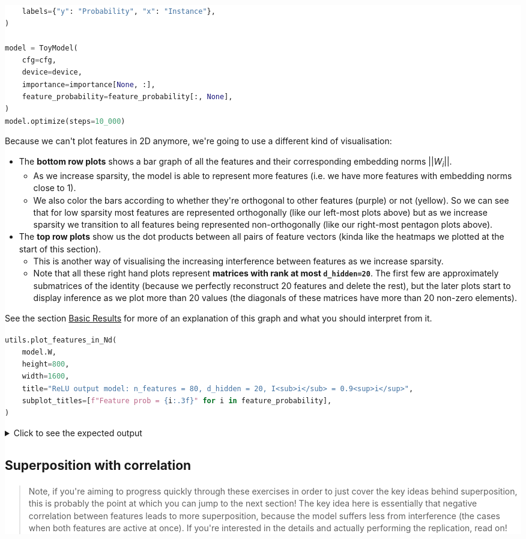 ```python
    labels={"y": "Probability", "x": "Instance"},
)

model = ToyModel(
    cfg=cfg,
    device=device,
    importance=importance[None, :],
    feature_probability=feature_probability[:, None],
)
model.optimize(steps=10_000)
```


Because we can't plot features in 2D anymore, we're going to use a different kind of visualisation:

* The **bottom row plots** shows a bar graph of all the features and their corresponding embedding norms $||W_i||$.
    * As we increase sparsity, the model is able to represent more features (i.e. we have more features with embedding norms close to 1).
    * We also color the bars according to whether they're orthogonal to other features (purple) or not (yellow). So we can see that for low sparsity most features are represented orthogonally (like our left-most plots above) but as we increase sparsity we transition to all features being represented non-orthogonally (like our right-most pentagon plots above).
* The **top row plots** show us the dot products between all pairs of feature vectors (kinda like the heatmaps we plotted at the start of this section).
    * This is another way of visualising the increasing interference between features as we increase sparsity.
    * Note that all these right hand plots represent **matrices with rank at most `d_hidden=20`**. The first few are approximately submatrices of the identity (because we perfectly reconstruct 20 features and delete the rest), but the later plots start to display inference as we plot more than 20 values (the diagonals of these matrices have more than 20 non-zero elements).

See the section [Basic Results](https://transformer-circuits.pub/2022/toy_model/index.html#demonstrating-basic-results) for more of an explanation of this graph and what you should interpret from it.


```python
utils.plot_features_in_Nd(
    model.W,
    height=800,
    width=1600,
    title="ReLU output model: n_features = 80, d_hidden = 20, I<sub>i</sub> = 0.9<sup>i</sup>",
    subplot_titles=[f"Feature prob = {i:.3f}" for i in feature_probability],
)
```


<details><summary>Click to see the expected output</summary></details>


## Superposition with correlation

> Note, if you're aiming to progress quickly through these exercises in order to just cover the key ideas behind superposition, this is probably the point at which you can jump to the next section! The key idea here is essentially that negative correlation between features leads to more superposition, because the model suffers less from interference (the cases when both features are active at once). If you're interested in the details and actually performing the replication, read on!
